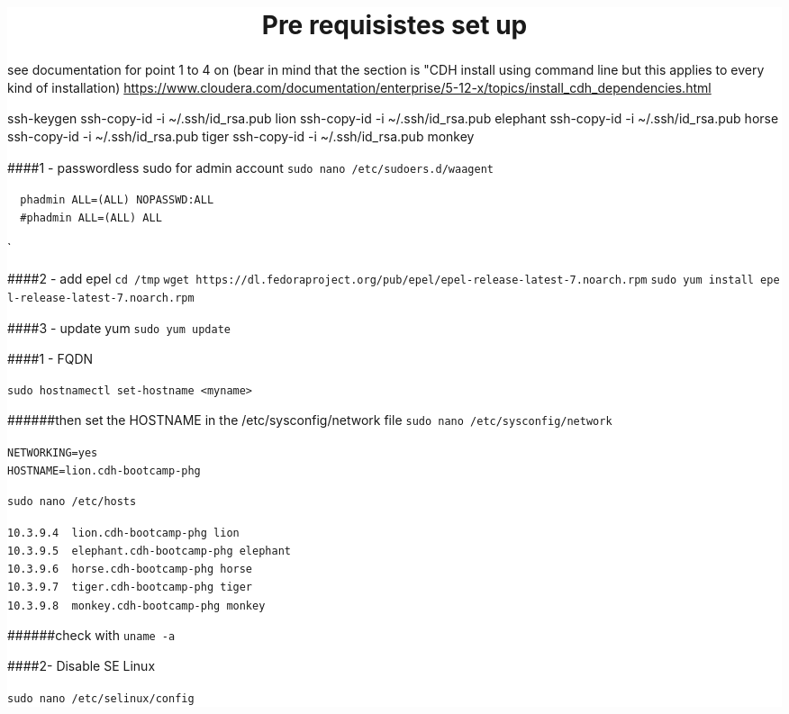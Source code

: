 # <center> Pre requisistes set up

see documentation for point 1 to 4 on (bear in mind that the section is "CDH install using command line but this applies to every kind of installation)
https://www.cloudera.com/documentation/enterprise/5-12-x/topics/install_cdh_dependencies.html

ssh-keygen
ssh-copy-id -i ~/.ssh/id_rsa.pub lion
ssh-copy-id -i ~/.ssh/id_rsa.pub elephant
ssh-copy-id -i ~/.ssh/id_rsa.pub horse
ssh-copy-id -i ~/.ssh/id_rsa.pub tiger
ssh-copy-id -i ~/.ssh/id_rsa.pub monkey

####1 - passwordless sudo for admin account
`sudo nano /etc/sudoers.d/waagent`
  
```aidl
  phadmin ALL=(ALL) NOPASSWD:ALL
  #phadmin ALL=(ALL) ALL
```
`

####2 - add epel
`cd /tmp`
`wget https://dl.fedoraproject.org/pub/epel/epel-release-latest-7.noarch.rpm`
`sudo yum install epel-release-latest-7.noarch.rpm`

####3 - update yum
`sudo yum update`


####1 - FQDN

`sudo hostnamectl set-hostname <myname>`

######then set the HOSTNAME in the /etc/sysconfig/network file
 `sudo nano /etc/sysconfig/network`
 ```
 NETWORKING=yes
 HOSTNAME=lion.cdh-bootcamp-phg
 ```
 
 `sudo nano /etc/hosts` 
```aidl
10.3.9.4  lion.cdh-bootcamp-phg lion
10.3.9.5  elephant.cdh-bootcamp-phg elephant
10.3.9.6  horse.cdh-bootcamp-phg horse
10.3.9.7  tiger.cdh-bootcamp-phg tiger
10.3.9.8  monkey.cdh-bootcamp-phg monkey
```

######check with 
`uname -a`

####2- Disable SE Linux

`sudo nano /etc/selinux/config`
 
